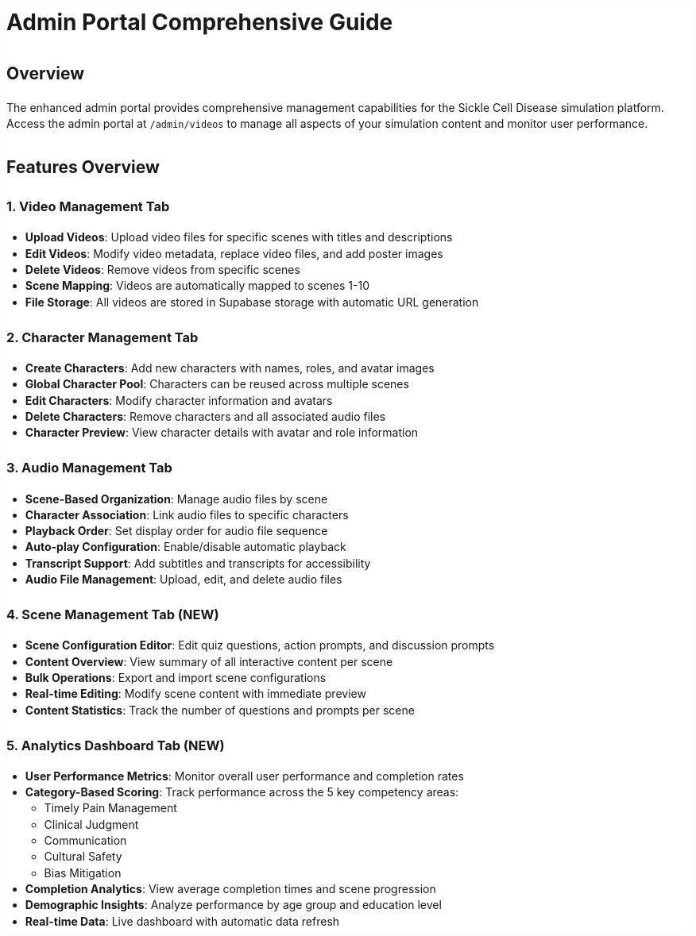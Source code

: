 # Admin Portal Comprehensive Guide

## Overview

The enhanced admin portal provides comprehensive management capabilities for the Sickle Cell Disease simulation platform. Access the admin portal at `/admin/videos` to manage all aspects of your simulation content and monitor user performance.

## Features Overview

### 1. Video Management Tab
- **Upload Videos**: Upload video files for specific scenes with titles and descriptions
- **Edit Videos**: Modify video metadata, replace video files, and add poster images
- **Delete Videos**: Remove videos from specific scenes
- **Scene Mapping**: Videos are automatically mapped to scenes 1-10
- **File Storage**: All videos are stored in Supabase storage with automatic URL generation

### 2. Character Management Tab
- **Create Characters**: Add new characters with names, roles, and avatar images
- **Global Character Pool**: Characters can be reused across multiple scenes
- **Edit Characters**: Modify character information and avatars
- **Delete Characters**: Remove characters and all associated audio files
- **Character Preview**: View character details with avatar and role information

### 3. Audio Management Tab
- **Scene-Based Organization**: Manage audio files by scene
- **Character Association**: Link audio files to specific characters
- **Playback Order**: Set display order for audio file sequence
- **Auto-play Configuration**: Enable/disable automatic playback
- **Transcript Support**: Add subtitles and transcripts for accessibility
- **Audio File Management**: Upload, edit, and delete audio files

### 4. Scene Management Tab (NEW)
- **Scene Configuration Editor**: Edit quiz questions, action prompts, and discussion prompts
- **Content Overview**: View summary of all interactive content per scene
- **Bulk Operations**: Export and import scene configurations
- **Real-time Editing**: Modify scene content with immediate preview
- **Content Statistics**: Track the number of questions and prompts per scene

### 5. Analytics Dashboard Tab (NEW)
- **User Performance Metrics**: Monitor overall user performance and completion rates
- **Category-Based Scoring**: Track performance across the 5 key competency areas:
  - Timely Pain Management
  - Clinical Judgment
  - Communication
  - Cultural Safety
  - Bias Mitigation
- **Completion Analytics**: View average completion times and scene progression
- **Demographic Insights**: Analyze performance by age group and education level
- **Real-time Data**: Live dashboard with automatic data refresh
